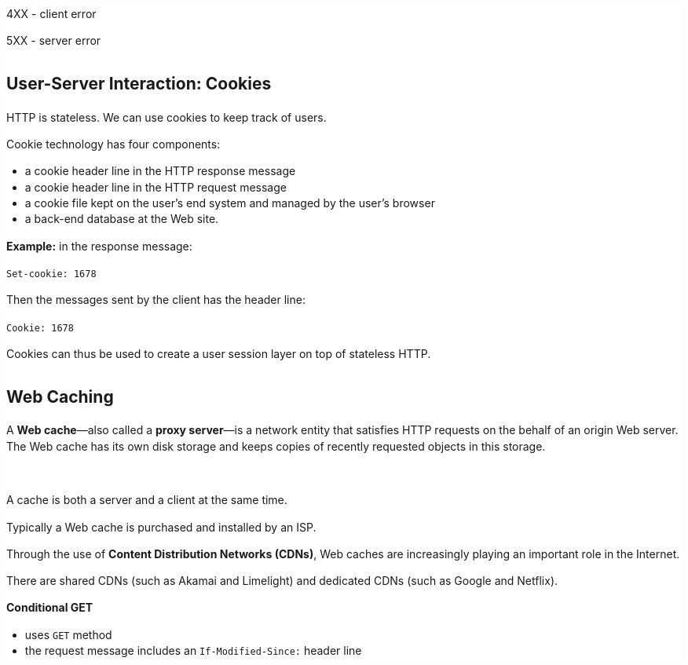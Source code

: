 4XX - client error

5XX - server error

## User-Server Interaction: Cookies

HTTP is stateless. We can use cookies to keep track of users.

Cookie technology has four components:

* a cookie header line in the HTTP response message
* a cookie header line in the HTTP request message
* a cookie file kept on the user’s end system and managed by the user’s browser
* a back-end database at the Web site.

**Example:** in the response message:

```http
Set-cookie: 1678
```

Then the messages sent by the client has the header line:

```http
Cookie: 1678
```

Cookies can thus be used to create a user session layer on top of stateless HTTP.

## Web Caching

A **Web cache**—also called a **proxy server**—is a network entity that satisfies HTTP requests on the behalf of an origin Web server. The Web cache has its own disk storage and keeps copies of recently requested objects in this storage.

<figure><img src="https://p.ipic.vip/nithz4.png" alt="" width="375"><figcaption></figcaption></figure>

A cache is both a server and a client at the same time.

Typically a Web cache is purchased and installed by an ISP.

Through the use of **Content Distribution Networks (CDNs)**, Web caches are increasingly playing an important role in the Internet.

There are shared CDNs (such as Akamai and Limelight) and dedicated CDNs (such as Google and Netflix).

**Conditional GET**

* uses `GET` method
* the request message includes an `If-Modified-Since:` header line